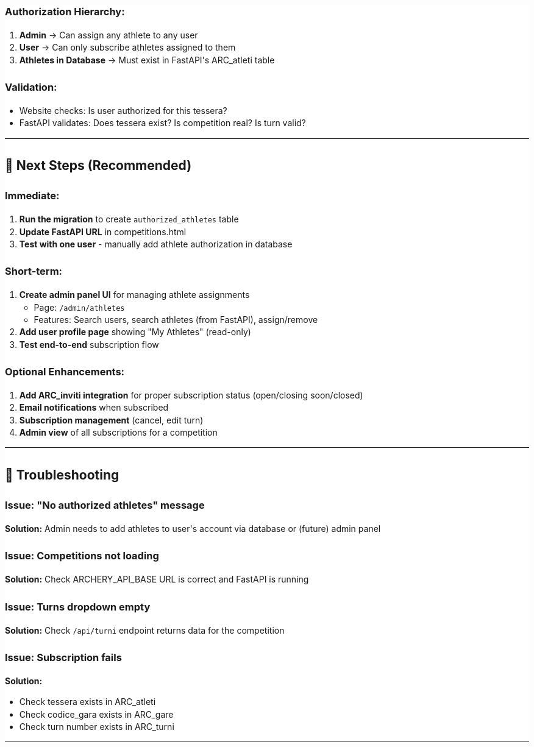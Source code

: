 ### Authorization Hierarchy:
1. **Admin** → Can assign any athlete to any user
2. **User** → Can only subscribe athletes assigned to them
3. **Athletes in Database** → Must exist in FastAPI's ARC_atleti table

### Validation:
- Website checks: Is user authorized for this tessera?
- FastAPI validates: Does tessera exist? Is competition real? Is turn valid?

---

## 📝 Next Steps (Recommended)

### Immediate:
1. **Run the migration** to create `authorized_athletes` table
2. **Update FastAPI URL** in competitions.html
3. **Test with one user** - manually add athlete authorization in database

### Short-term:
1. **Create admin panel UI** for managing athlete assignments
   - Page: `/admin/athletes`
   - Features: Search users, search athletes (from FastAPI), assign/remove
2. **Add user profile page** showing "My Athletes" (read-only)
3. **Test end-to-end** subscription flow

### Optional Enhancements:
1. **Add ARC_inviti integration** for proper subscription status (open/closing soon/closed)
2. **Email notifications** when subscribed
3. **Subscription management** (cancel, edit turn)
4. **Admin view** of all subscriptions for a competition

---

## 🐛 Troubleshooting

### Issue: "No authorized athletes" message
**Solution:** Admin needs to add athletes to user's account via database or (future) admin panel

### Issue: Competitions not loading
**Solution:** Check ARCHERY_API_BASE URL is correct and FastAPI is running

### Issue: Turns dropdown empty
**Solution:** Check `/api/turni` endpoint returns data for the competition

### Issue: Subscription fails
**Solution:** 
- Check tessera exists in ARC_atleti
- Check codice_gara exists in ARC_gare
- Check turn number exists in ARC_turni

---